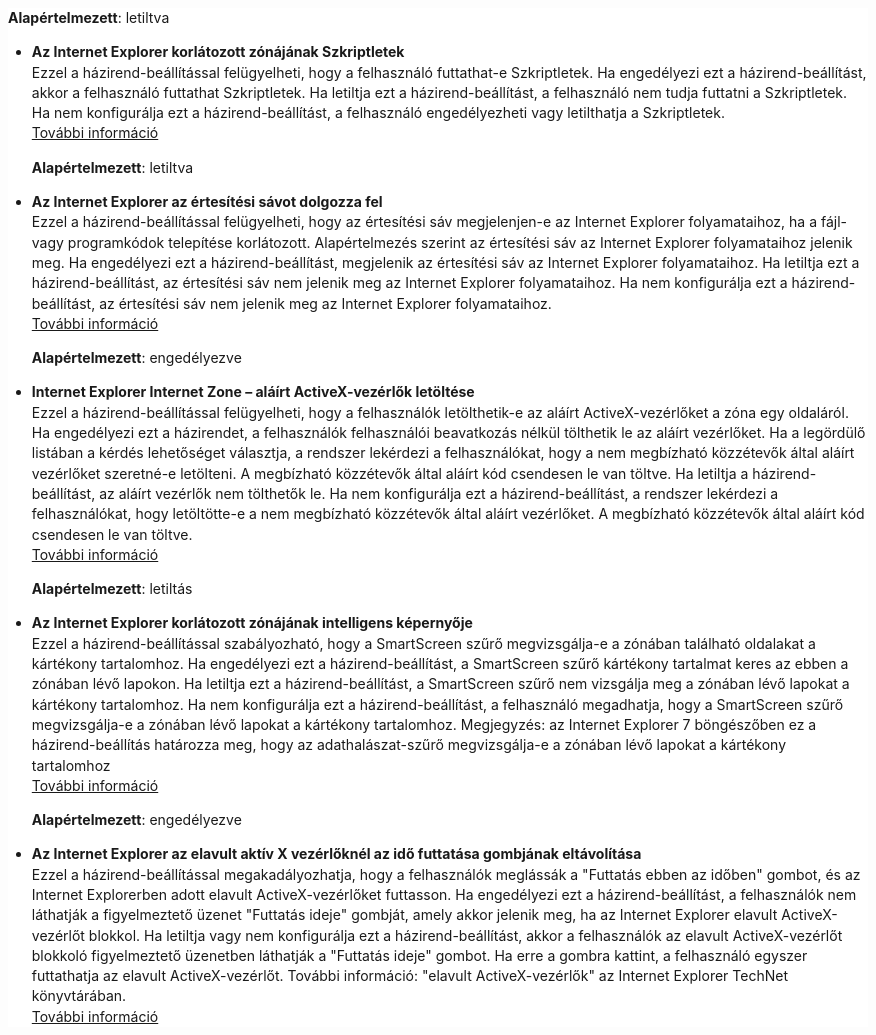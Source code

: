   **Alapértelmezett**: letiltva  

- **Az Internet Explorer korlátozott zónájának Szkriptletek**  
  Ezzel a házirend-beállítással felügyelheti, hogy a felhasználó futtathat-e Szkriptletek. Ha engedélyezi ezt a házirend-beállítást, akkor a felhasználó futtathat Szkriptletek. Ha letiltja ezt a házirend-beállítást, a felhasználó nem tudja futtatni a Szkriptletek. Ha nem konfigurálja ezt a házirend-beállítást, a felhasználó engedélyezheti vagy letilthatja a Szkriptletek.  
  [További információ](https://go.microsoft.com/fwlink/?linkid=2067112)  
  
  **Alapértelmezett**: letiltva  
  
- **Az Internet Explorer az értesítési sávot dolgozza fel**  
  Ezzel a házirend-beállítással felügyelheti, hogy az értesítési sáv megjelenjen-e az Internet Explorer folyamataihoz, ha a fájl-vagy programkódok telepítése korlátozott. Alapértelmezés szerint az értesítési sáv az Internet Explorer folyamataihoz jelenik meg. Ha engedélyezi ezt a házirend-beállítást, megjelenik az értesítési sáv az Internet Explorer folyamataihoz. Ha letiltja ezt a házirend-beállítást, az értesítési sáv nem jelenik meg az Internet Explorer folyamataihoz. Ha nem konfigurálja ezt a házirend-beállítást, az értesítési sáv nem jelenik meg az Internet Explorer folyamataihoz.  
  [További információ](https://go.microsoft.com/fwlink/?linkid=2067139)  
  
  **Alapértelmezett**: engedélyezve  
  
- **Internet Explorer Internet Zone – aláírt ActiveX-vezérlők letöltése**  
  Ezzel a házirend-beállítással felügyelheti, hogy a felhasználók letölthetik-e az aláírt ActiveX-vezérlőket a zóna egy oldaláról. Ha engedélyezi ezt a házirendet, a felhasználók felhasználói beavatkozás nélkül tölthetik le az aláírt vezérlőket. Ha a legördülő listában a kérdés lehetőséget választja, a rendszer lekérdezi a felhasználókat, hogy a nem megbízható közzétevők által aláírt vezérlőket szeretné-e letölteni. A megbízható közzétevők által aláírt kód csendesen le van töltve. Ha letiltja a házirend-beállítást, az aláírt vezérlők nem tölthetők le. Ha nem konfigurálja ezt a házirend-beállítást, a rendszer lekérdezi a felhasználókat, hogy letöltötte-e a nem megbízható közzétevők által aláírt vezérlőket. A megbízható közzétevők által aláírt kód csendesen le van töltve.  
  [További információ](https://go.microsoft.com/fwlink/?linkid=2067064)  
  
  **Alapértelmezett**: letiltás  
  
- **Az Internet Explorer korlátozott zónájának intelligens képernyője**  
  Ezzel a házirend-beállítással szabályozható, hogy a SmartScreen szűrő megvizsgálja-e a zónában található oldalakat a kártékony tartalomhoz. Ha engedélyezi ezt a házirend-beállítást, a SmartScreen szűrő kártékony tartalmat keres az ebben a zónában lévő lapokon. Ha letiltja ezt a házirend-beállítást, a SmartScreen szűrő nem vizsgálja meg a zónában lévő lapokat a kártékony tartalomhoz. Ha nem konfigurálja ezt a házirend-beállítást, a felhasználó megadhatja, hogy a SmartScreen szűrő megvizsgálja-e a zónában lévő lapokat a kártékony tartalomhoz. Megjegyzés: az Internet Explorer 7 böngészőben ez a házirend-beállítás határozza meg, hogy az adathalászat-szűrő megvizsgálja-e a zónában lévő lapokat a kártékony tartalomhoz  
  [További információ](https://go.microsoft.com/fwlink/?linkid=2067034)  
  
  **Alapértelmezett**: engedélyezve  
  
- **Az Internet Explorer az elavult aktív X vezérlőknél az idő futtatása gombjának eltávolítása**  
  Ezzel a házirend-beállítással megakadályozhatja, hogy a felhasználók meglássák a "Futtatás ebben az időben" gombot, és az Internet Explorerben adott elavult ActiveX-vezérlőket futtasson. Ha engedélyezi ezt a házirend-beállítást, a felhasználók nem láthatják a figyelmeztető üzenet "Futtatás ideje" gombját, amely akkor jelenik meg, ha az Internet Explorer elavult ActiveX-vezérlőt blokkol. Ha letiltja vagy nem konfigurálja ezt a házirend-beállítást, akkor a felhasználók az elavult ActiveX-vezérlőt blokkoló figyelmeztető üzenetben láthatják a "Futtatás ideje" gombot. Ha erre a gombra kattint, a felhasználó egyszer futtathatja az elavult ActiveX-vezérlőt. További információ: "elavult ActiveX-vezérlők" az Internet Explorer TechNet könyvtárában.  
  [További információ](https://go.microsoft.com/fwlink/?linkid=2067123)  
  